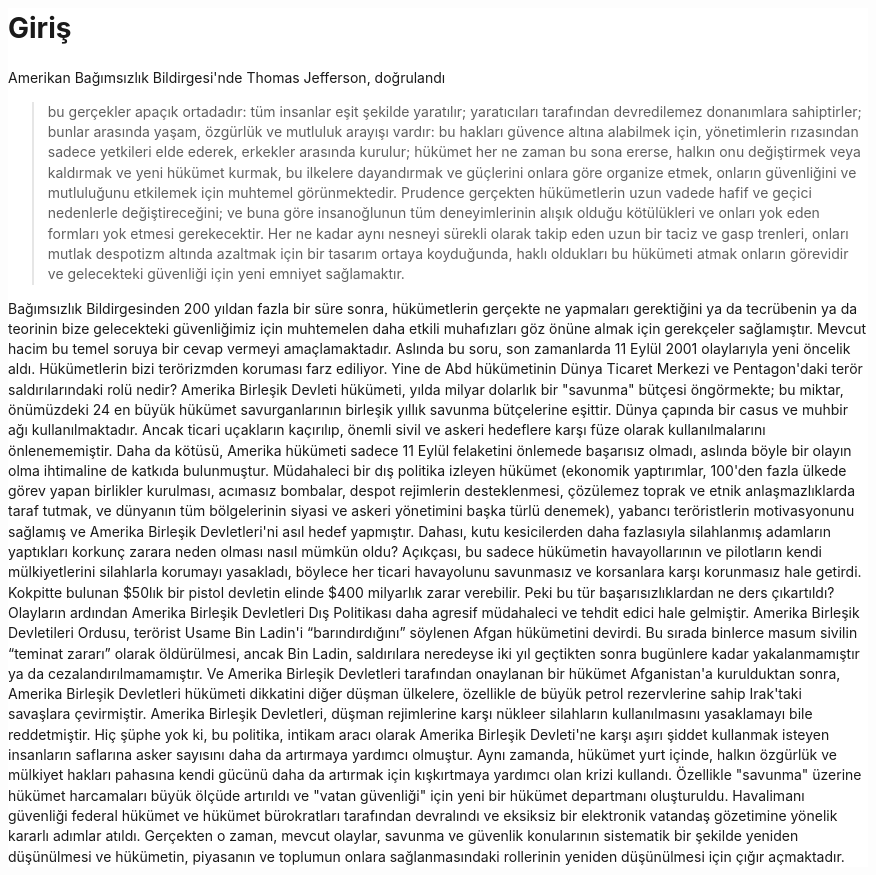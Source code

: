 # Giriş

Amerikan Bağımsızlık Bildirgesi'nde Thomas Jefferson, doğrulandı

> bu gerçekler apaçık ortadadır: tüm insanlar eşit şekilde yaratılır; yaratıcıları tarafından devredilemez donanımlara sahiptirler; bunlar arasında yaşam, özgürlük ve mutluluk arayışı vardır: bu hakları güvence altına alabilmek için, yönetimlerin rızasından sadece yetkileri elde ederek, erkekler arasında kurulur; hükümet her ne zaman bu sona ererse, halkın onu değiştirmek veya kaldırmak ve yeni hükümet kurmak, bu ilkelere dayandırmak ve güçlerini onlara göre organize etmek, onların güvenliğini ve mutluluğunu etkilemek için muhtemel görünmektedir. Prudence gerçekten hükümetlerin uzun vadede hafif ve geçici nedenlerle değiştireceğini; ve buna göre insanoğlunun tüm deneyimlerinin alışık olduğu kötülükleri ve onları yok eden formları yok etmesi gerekecektir. Her ne kadar aynı nesneyi sürekli olarak takip eden uzun bir taciz ve gasp trenleri, onları mutlak despotizm altında azaltmak için bir tasarım ortaya koyduğunda, haklı oldukları bu hükümeti atmak onların görevidir ve gelecekteki güvenliği için yeni emniyet sağlamaktır.

Bağımsızlık Bildirgesinden 200 yıldan fazla bir süre sonra, hükümetlerin gerçekte ne yapmaları gerektiğini ya da tecrübenin ya da teorinin bize gelecekteki güvenliğimiz için muhtemelen daha etkili muhafızları göz önüne almak için gerekçeler sağlamıştır. Mevcut hacim bu temel soruya bir cevap vermeyi amaçlamaktadır. Aslında bu soru, son zamanlarda 11 Eylül 2001 olaylarıyla yeni öncelik aldı. Hükümetlerin bizi terörizmden koruması farz ediliyor. Yine de Abd hükümetinin Dünya Ticaret Merkezi ve Pentagon'daki terör saldırılarındaki rolü nedir? Amerika Birleşik Devleti hükümeti, yılda milyar dolarlık bir "savunma" bütçesi öngörmekte; bu miktar, önümüzdeki 24 en büyük hükümet savurganlarının birleşik yıllık savunma bütçelerine eşittir. Dünya çapında bir casus ve muhbir ağı kullanılmaktadır. Ancak ticari uçakların kaçırılıp, önemli sivil ve askeri hedeflere karşı füze olarak kullanılmalarını önlenememiştir. Daha da kötüsü, Amerika hükümeti sadece 11 Eylül felaketini önlemede başarısız olmadı, aslında böyle bir olayın olma ihtimaline de katkıda bulunmuştur. Müdahaleci bir dış politika izleyen hükümet (ekonomik yaptırımlar, 100'den fazla ülkede görev yapan birlikler kurulması, acımasız bombalar, despot rejimlerin desteklenmesi, çözülemez toprak ve etnik anlaşmazlıklarda taraf tutmak, ve dünyanın tüm bölgelerinin siyasi ve askeri yönetimini başka türlü denemek), yabancı teröristlerin motivasyonunu sağlamış ve Amerika Birleşik Devletleri'ni asıl hedef yapmıştır. Dahası, kutu kesicilerden daha fazlasıyla silahlanmış adamların yaptıkları korkunç zarara neden olması nasıl mümkün oldu? Açıkçası, bu sadece hükümetin havayollarının ve pilotların kendi mülkiyetlerini silahlarla korumayı yasakladı, böylece her ticari havayolunu savunmasız ve korsanlara karşı korunmasız hale getirdi. Kokpitte bulunan $50lık bir pistol devletin elinde $400 milyarlık zarar verebilir. Peki bu tür başarısızlıklardan ne ders çıkartıldı? Olayların ardından Amerika Birleşik Devletleri Dış Politikası daha agresif müdahaleci ve tehdit edici hale gelmiştir. Amerika Birleşik Devletileri Ordusu, terörist Usame Bin Ladin'i “barındırdığını” söylenen Afgan hükümetini devirdi. Bu sırada binlerce masum sivilin “teminat zararı” olarak öldürülmesi, ancak Bin Ladin, saldırılara neredeyse iki yıl geçtikten sonra bugünlere kadar yakalanmamıştır ya da cezalandırılmamamıştır. Ve Amerika Birleşik Devletleri tarafından onaylanan bir hükümet Afganistan'a kurulduktan sonra, Amerika Birleşik Devletleri hükümeti dikkatini diğer düşman ülkelere, özellikle de büyük petrol rezervlerine sahip Irak'taki savaşlara çevirmiştir. Amerika Birleşik Devletleri, düşman rejimlerine karşı nükleer silahların kullanılmasını yasaklamayı bile reddetmiştir. Hiç şüphe yok ki, bu politika, intikam aracı olarak Amerika Birleşik Devleti'ne karşı aşırı şiddet kullanmak isteyen insanların saflarına asker sayısını daha da artırmaya yardımcı olmuştur. Aynı zamanda, hükümet yurt içinde, halkın özgürlük ve mülkiyet hakları pahasına kendi gücünü daha da artırmak için kışkırtmaya yardımcı olan krizi kullandı. Özellikle "savunma" üzerine hükümet harcamaları büyük ölçüde artırıldı ve "vatan güvenliği" için yeni bir hükümet departmanı oluşturuldu. Havalimanı güvenliği federal hükümet ve hükümet bürokratları tarafından devralındı ve eksiksiz bir elektronik vatandaş gözetimine yönelik kararlı adımlar atıldı. Gerçekten o zaman, mevcut olaylar, savunma ve güvenlik konularının sistematik bir şekilde yeniden düşünülmesi ve hükümetin, piyasanın ve toplumun onlara sağlanmasındaki rollerinin yeniden düşünülmesi için çığır açmaktadır.
